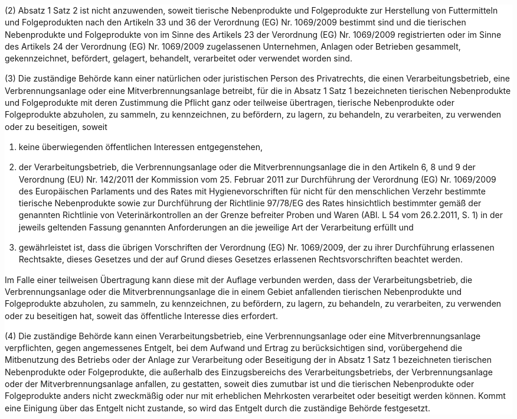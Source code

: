 (2) Absatz 1 Satz 2 ist nicht anzuwenden, soweit tierische
Nebenprodukte und Folgeprodukte zur Herstellung von Futtermitteln und
Folgeprodukten nach den Artikeln 33 und 36 der Verordnung (EG) Nr.
1069/2009 bestimmt sind und die tierischen Nebenprodukte und
Folgeprodukte von im Sinne des Artikels 23 der Verordnung (EG) Nr.
1069/2009 registrierten oder im Sinne des Artikels 24 der Verordnung
(EG) Nr. 1069/2009 zugelassenen Unternehmen, Anlagen oder Betrieben
gesammelt, gekennzeichnet, befördert, gelagert, behandelt, verarbeitet
oder verwendet worden sind.

(3) Die zuständige Behörde kann einer natürlichen oder juristischen
Person des Privatrechts, die einen Verarbeitungsbetrieb, eine
Verbrennungsanlage oder eine Mitverbrennungsanlage betreibt, für die
in Absatz 1 Satz 1 bezeichneten tierischen Nebenprodukte und
Folgeprodukte mit deren Zustimmung die Pflicht ganz oder teilweise
übertragen, tierische Nebenprodukte oder Folgeprodukte abzuholen, zu
sammeln, zu kennzeichnen, zu befördern, zu lagern, zu behandeln, zu
verarbeiten, zu verwenden oder zu beseitigen, soweit

1.  keine überwiegenden öffentlichen Interessen entgegenstehen,


2.  der Verarbeitungsbetrieb, die Verbrennungsanlage oder die
    Mitverbrennungsanlage die in den Artikeln 6, 8 und 9 der Verordnung
    (EU) Nr. 142/2011 der Kommission vom 25. Februar 2011 zur Durchführung
    der Verordnung (EG) Nr. 1069/2009 des Europäischen Parlaments und des
    Rates mit Hygienevorschriften für nicht für den menschlichen Verzehr
    bestimmte tierische Nebenprodukte sowie zur Durchführung der
    Richtlinie 97/78/EG des Rates hinsichtlich bestimmter gemäß der
    genannten Richtlinie von Veterinärkontrollen an der Grenze befreiter
    Proben und Waren (ABl. L 54 vom 26.2.2011, S. 1) in der jeweils
    geltenden Fassung genannten Anforderungen an die jeweilige Art der
    Verarbeitung erfüllt und


3.  gewährleistet ist, dass die übrigen Vorschriften der Verordnung (EG)
    Nr. 1069/2009, der zu ihrer Durchführung erlassenen Rechtsakte, dieses
    Gesetzes und der auf Grund dieses Gesetzes erlassenen
    Rechtsvorschriften beachtet werden.



Im Falle einer teilweisen Übertragung kann diese mit der Auflage
verbunden werden, dass der Verarbeitungsbetrieb, die
Verbrennungsanlage oder die Mitverbrennungsanlage die in einem Gebiet
anfallenden tierischen Nebenprodukte und Folgeprodukte abzuholen, zu
sammeln, zu kennzeichnen, zu befördern, zu lagern, zu behandeln, zu
verarbeiten, zu verwenden oder zu beseitigen hat, soweit das
öffentliche Interesse dies erfordert.

(4) Die zuständige Behörde kann einen Verarbeitungsbetrieb, eine
Verbrennungsanlage oder eine Mitverbrennungsanlage verpflichten, gegen
angemessenes Entgelt, bei dem Aufwand und Ertrag zu berücksichtigen
sind, vorübergehend die Mitbenutzung des Betriebs oder der Anlage zur
Verarbeitung oder Beseitigung der in Absatz 1 Satz 1 bezeichneten
tierischen Nebenprodukte oder Folgeprodukte, die außerhalb des
Einzugsbereichs des Verarbeitungsbetriebs, der Verbrennungsanlage oder
der Mitverbrennungsanlage anfallen, zu gestatten, soweit dies zumutbar
ist und die tierischen Nebenprodukte oder Folgeprodukte anders nicht
zweckmäßig oder nur mit erheblichen Mehrkosten verarbeitet oder
beseitigt werden können. Kommt eine Einigung über das Entgelt nicht
zustande, so wird das Entgelt durch die zuständige Behörde
festgesetzt.
